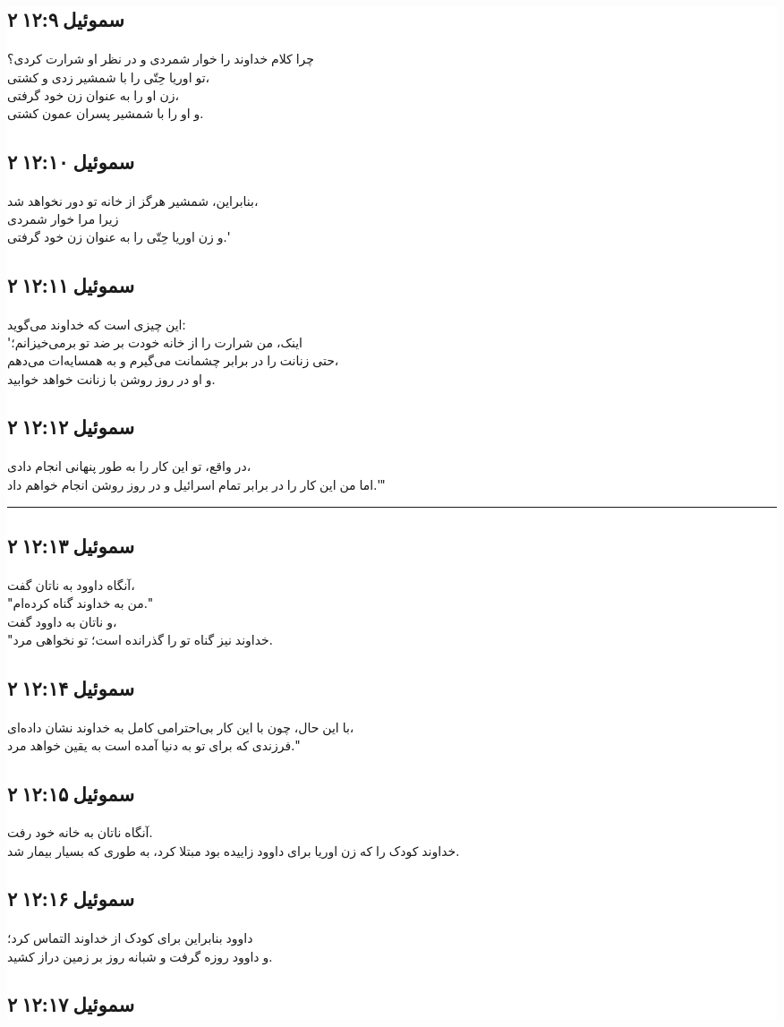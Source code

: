 ## ۲ سموئیل ۱۲:۹

چرا کلام خداوند را خوار شمردی و در نظر او شرارت کردی؟  
تو اوریا حِتّی را با شمشیر زدی و کشتی،  
زن او را به عنوان زن خود گرفتی،  
و او را با شمشیر پسران عمون کشتی.

## ۲ سموئیل ۱۲:۱۰

بنابراین، شمشیر هرگز از خانه تو دور نخواهد شد،  
زیرا مرا خوار شمردی  
و زن اوریا حِتّی را به عنوان زن خود گرفتی.'

## ۲ سموئیل ۱۲:۱۱

این چیزی است که خداوند می‌گوید:  
'اینک، من شرارت را از خانه خودت بر ضد تو برمی‌خیزانم؛  
حتی زنانت را در برابر چشمانت می‌گیرم و به همسایه‌ات می‌دهم،  
و او در روز روشن با زنانت خواهد خوابید.

## ۲ سموئیل ۱۲:۱۲

در واقع، تو این کار را به طور پنهانی انجام دادی،  
اما من این کار را در برابر تمام اسرائیل و در روز روشن انجام خواهم داد.'"

---

## ۲ سموئیل ۱۲:۱۳

آنگاه داوود به ناتان گفت،  
"من به خداوند گناه کرده‌ام."  
و ناتان به داوود گفت،  
"خداوند نیز گناه تو را گذرانده است؛ تو نخواهی مرد.

## ۲ سموئیل ۱۲:۱۴

با این حال، چون با این کار بی‌احترامی کامل به خداوند نشان داده‌ای،  
فرزندی که برای تو به دنیا آمده است به یقین خواهد مرد."

## ۲ سموئیل ۱۲:۱۵

آنگاه ناتان به خانه خود رفت.  
خداوند کودک را که زن اوریا برای داوود زاییده بود مبتلا کرد، به طوری که بسیار بیمار شد.

## ۲ سموئیل ۱۲:۱۶

داوود بنابراین برای کودک از خداوند التماس کرد؛  
و داوود روزه گرفت و شبانه روز بر زمین دراز کشید.

## ۲ سموئیل ۱۲:۱۷
